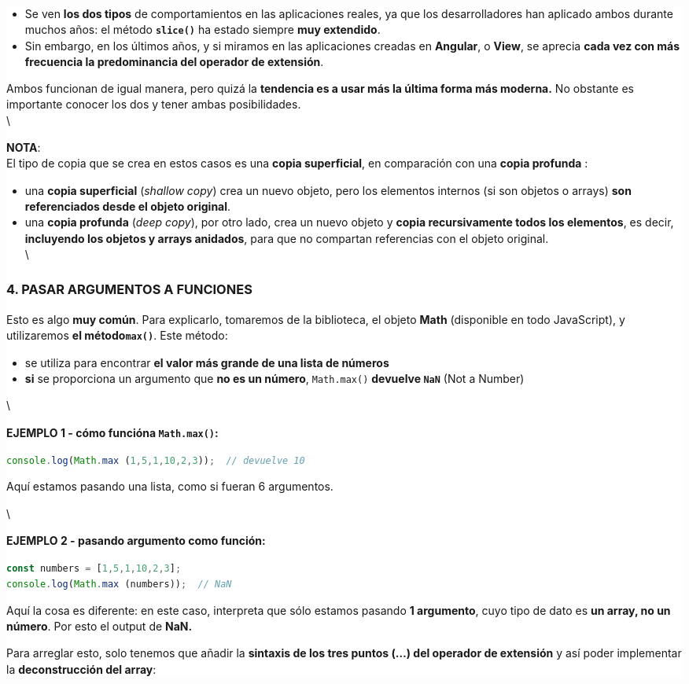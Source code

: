

* Se ven **los dos tipos** de comportamientos en las aplicaciones reales, ya que los desarrolladores han aplicado ambos durante muchos años: el método **`slice()`** ha estado siempre **muy extendido**.
* Sin embargo, en los últimos años, y si miramos en las aplicaciones creadas en **Angular**, o **View**, se aprecia **cada vez con más frecuencia la predominancia del operador de extensión**.

Ambos funcionan de igual manera, pero quizá la **tendencia es a usar más la última forma más moderna.** No obstante es importante conocer los dos y tener ambas posibilidades.\
\


**NOTA**:\
El tipo de copia que se crea en estos casos es una **copia superficial**, en comparación con una **copia profunda** :

* una **copia superficial** (_shallow copy_) crea un nuevo objeto, pero los elementos internos (si son objetos o arrays) **son referenciados desde el objeto original**.
* una **copia profunda** (_deep copy_), por otro lado, crea un nuevo objeto y **copia recursivamente todos los elementos**, es decir, **incluyendo los objetos y arrays anidados**, para que no compartan referencias con el objeto original.\
  \


### 4. PASAR ARGUMENTOS A FUNCIONES

Esto es algo **muy común**. Para explicarlo, tomaremos de la biblioteca, el objeto **Math** (disponible en todo JavaScript), y utilizaremos **el método`max()`**. Este método:

* se utiliza para encontrar **el valor más grande de una lista de números**
* **si** se proporciona un argumento que **no es un número**, `Math.max()` **devuelve `NaN`** (Not a Number)

\


**EJEMPLO 1 - cómo funcióna `Math.max()`:**

```javascript
console.log(Math.max (1,5,1,10,2,3));  // devuelve 10 
```

Aquí estamos pasando una lista, como si fueran 6 argumentos.

\


**EJEMPLO 2 - pasando argumento como función:**

```javascript
const numbers = [1,5,1,10,2,3];
console.log(Math.max (numbers));  // NaN
```

Aquí la cosa es diferente: en este caso, interpreta que sólo estamos pasando **1 argumento**, cuyo tipo de dato es **un array, no un número**. Por esto el output de **NaN.**

Para arreglar esto, solo tenemos que añadir la **sintaxis de los tres puntos (…) del operador de extensión** y así poder implementar la **deconstrucción del array**:
